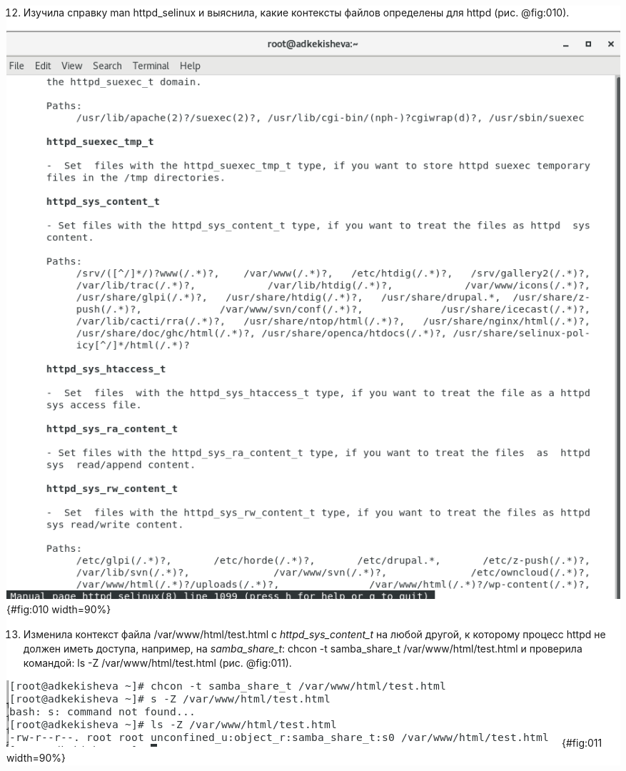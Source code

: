 12. Изучила справку man httpd_selinux и выяснила, какие контексты файлов определены для httpd (рис. @fig:010).    

![Команда man httpd_selinux - контексты для httpd](image/10.png){#fig:010 width=90%}

13. Изменила контекст файла /var/www/html/test.html с *httpd_sys_content_t* на любой другой, к которому процесс httpd не должен иметь доступа, например, на *samba_share_t*: chcon -t samba_share_t /var/www/html/test.html и проверила командой: ls -Z /var/www/html/test.html (рис. @fig:011).    

![Команда chcon](image/11.png){#fig:011 width=90%}
